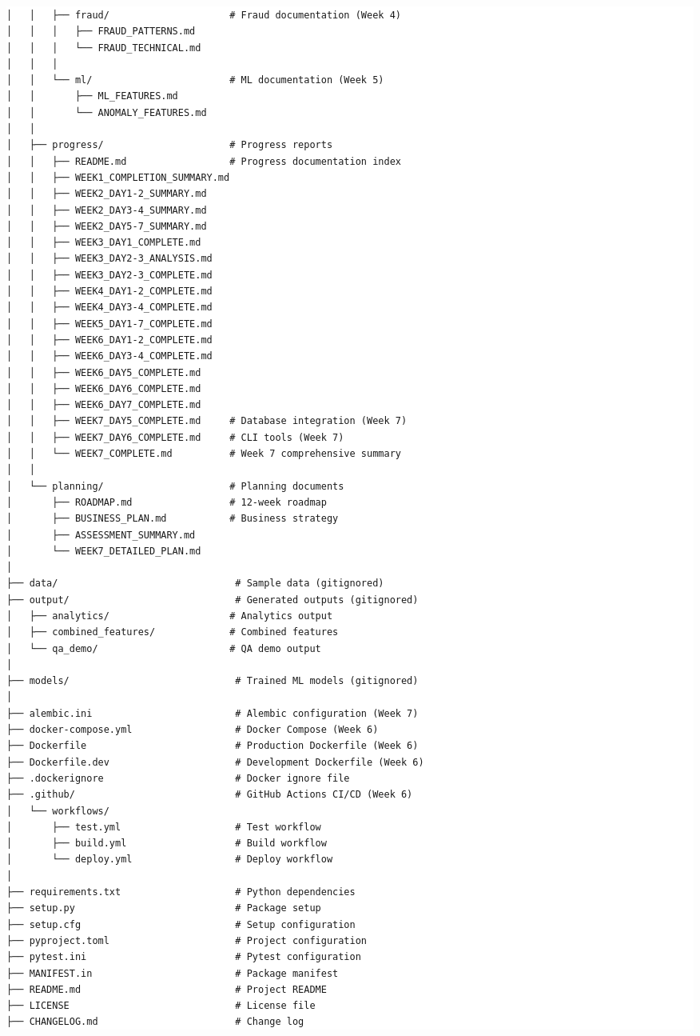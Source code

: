 ```
│   │   ├── fraud/                     # Fraud documentation (Week 4)
│   │   │   ├── FRAUD_PATTERNS.md
│   │   │   └── FRAUD_TECHNICAL.md
│   │   │
│   │   └── ml/                        # ML documentation (Week 5)
│   │       ├── ML_FEATURES.md
│   │       └── ANOMALY_FEATURES.md
│   │
│   ├── progress/                      # Progress reports
│   │   ├── README.md                  # Progress documentation index
│   │   ├── WEEK1_COMPLETION_SUMMARY.md
│   │   ├── WEEK2_DAY1-2_SUMMARY.md
│   │   ├── WEEK2_DAY3-4_SUMMARY.md
│   │   ├── WEEK2_DAY5-7_SUMMARY.md
│   │   ├── WEEK3_DAY1_COMPLETE.md
│   │   ├── WEEK3_DAY2-3_ANALYSIS.md
│   │   ├── WEEK3_DAY2-3_COMPLETE.md
│   │   ├── WEEK4_DAY1-2_COMPLETE.md
│   │   ├── WEEK4_DAY3-4_COMPLETE.md
│   │   ├── WEEK5_DAY1-7_COMPLETE.md
│   │   ├── WEEK6_DAY1-2_COMPLETE.md
│   │   ├── WEEK6_DAY3-4_COMPLETE.md
│   │   ├── WEEK6_DAY5_COMPLETE.md
│   │   ├── WEEK6_DAY6_COMPLETE.md
│   │   ├── WEEK6_DAY7_COMPLETE.md
│   │   ├── WEEK7_DAY5_COMPLETE.md     # Database integration (Week 7)
│   │   ├── WEEK7_DAY6_COMPLETE.md     # CLI tools (Week 7)
│   │   └── WEEK7_COMPLETE.md          # Week 7 comprehensive summary
│   │
│   └── planning/                      # Planning documents
│       ├── ROADMAP.md                 # 12-week roadmap
│       ├── BUSINESS_PLAN.md           # Business strategy
│       ├── ASSESSMENT_SUMMARY.md
│       └── WEEK7_DETAILED_PLAN.md
│
├── data/                               # Sample data (gitignored)
├── output/                             # Generated outputs (gitignored)
│   ├── analytics/                     # Analytics output
│   ├── combined_features/             # Combined features
│   └── qa_demo/                       # QA demo output
│
├── models/                             # Trained ML models (gitignored)
│
├── alembic.ini                         # Alembic configuration (Week 7)
├── docker-compose.yml                  # Docker Compose (Week 6)
├── Dockerfile                          # Production Dockerfile (Week 6)
├── Dockerfile.dev                      # Development Dockerfile (Week 6)
├── .dockerignore                       # Docker ignore file
├── .github/                            # GitHub Actions CI/CD (Week 6)
│   └── workflows/
│       ├── test.yml                    # Test workflow
│       ├── build.yml                   # Build workflow
│       └── deploy.yml                  # Deploy workflow
│
├── requirements.txt                    # Python dependencies
├── setup.py                            # Package setup
├── setup.cfg                           # Setup configuration
├── pyproject.toml                      # Project configuration
├── pytest.ini                          # Pytest configuration
├── MANIFEST.in                         # Package manifest
├── README.md                           # Project README
├── LICENSE                             # License file
├── CHANGELOG.md                        # Change log
```